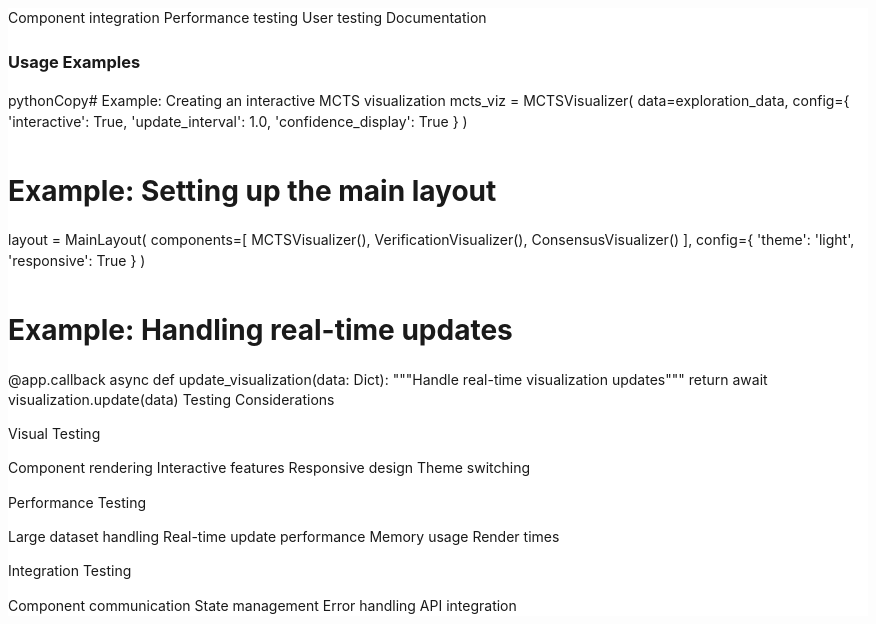 Component integration
Performance testing
User testing
Documentation



### Usage Examples
pythonCopy# Example: Creating an interactive MCTS visualization
mcts_viz = MCTSVisualizer(
    data=exploration_data,
    config={
        'interactive': True,
        'update_interval': 1.0,
        'confidence_display': True
    }
)

# Example: Setting up the main layout
layout = MainLayout(
    components=[
        MCTSVisualizer(),
        VerificationVisualizer(),
        ConsensusVisualizer()
    ],
    config={
        'theme': 'light',
        'responsive': True
    }
)

# Example: Handling real-time updates
@app.callback
async def update_visualization(data: Dict):
    """Handle real-time visualization updates"""
    return await visualization.update(data)
Testing Considerations

Visual Testing

Component rendering
Interactive features
Responsive design
Theme switching


Performance Testing

Large dataset handling
Real-time update performance
Memory usage
Render times


Integration Testing

Component communication
State management
Error handling
API integration